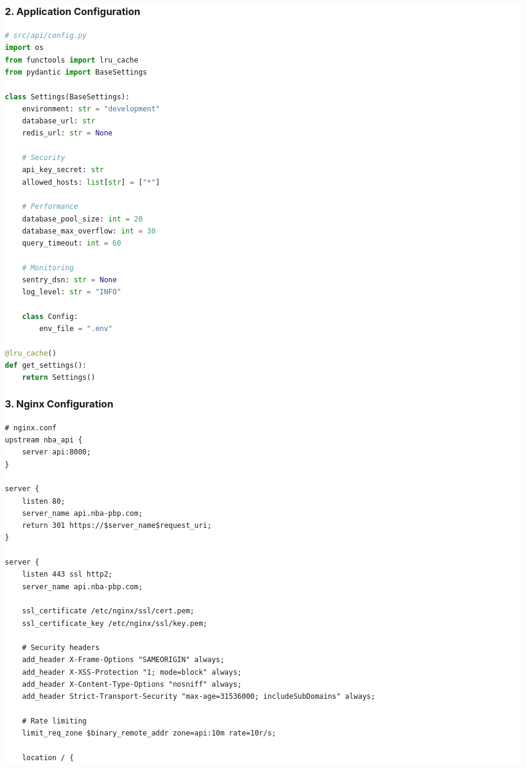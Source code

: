 ### 2. Application Configuration
```python
# src/api/config.py
import os
from functools import lru_cache
from pydantic import BaseSettings

class Settings(BaseSettings):
    environment: str = "development"
    database_url: str
    redis_url: str = None
    
    # Security
    api_key_secret: str
    allowed_hosts: list[str] = ["*"]
    
    # Performance
    database_pool_size: int = 20
    database_max_overflow: int = 30
    query_timeout: int = 60
    
    # Monitoring
    sentry_dsn: str = None
    log_level: str = "INFO"
    
    class Config:
        env_file = ".env"

@lru_cache()
def get_settings():
    return Settings()
```

### 3. Nginx Configuration
```nginx
# nginx.conf
upstream nba_api {
    server api:8000;
}

server {
    listen 80;
    server_name api.nba-pbp.com;
    return 301 https://$server_name$request_uri;
}

server {
    listen 443 ssl http2;
    server_name api.nba-pbp.com;
    
    ssl_certificate /etc/nginx/ssl/cert.pem;
    ssl_certificate_key /etc/nginx/ssl/key.pem;
    
    # Security headers
    add_header X-Frame-Options "SAMEORIGIN" always;
    add_header X-XSS-Protection "1; mode=block" always;
    add_header X-Content-Type-Options "nosniff" always;
    add_header Strict-Transport-Security "max-age=31536000; includeSubDomains" always;
    
    # Rate limiting
    limit_req_zone $binary_remote_addr zone=api:10m rate=10r/s;
    
    location / {
```